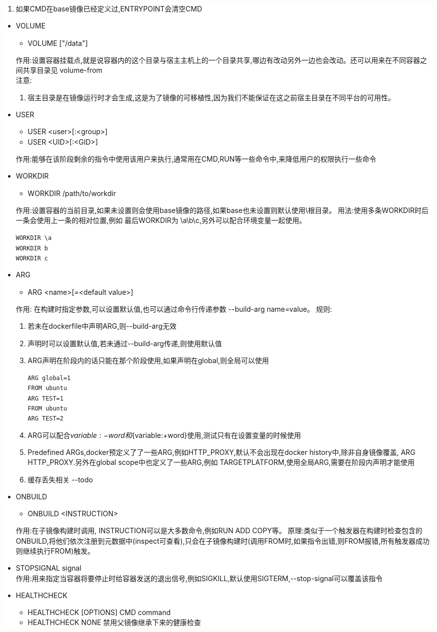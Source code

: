   1. 如果CMD在base镜像已经定义过,ENTRYPOINT会清空CMD

- VOLUME
  - VOLUME ["/data"]
  
  作用:设置容器挂载点,就是说容器内的这个目录与宿主主机上的一个目录共享,哪边有改动另外一边也会改动。还可以用来在不同容器之间共享目录见 volume-from  
  注意:  
  1.  宿主目录是在镜像运行时才会生成,这是为了镜像的可移植性,因为我们不能保证在这之前宿主目录在不同平台的可用性。
   
- USER
  - USER \<user>[:\<group>]
  - USER \<UID>[:\<GID>]

  作用:能够在该阶段剩余的指令中使用该用户来执行,通常用在CMD,RUN等一些命令中,来降低用户的权限执行一些命令


- WORKDIR
  - WORKDIR /path/to/workdir
  
  作用:设置容器的当前目录,如果未设置则会使用base镜像的路径,如果base也未设置则默认使用\根目录。
  用法:使用多条WORKDIR时后一条会使用上一条的相对位置,例如
最后WORKDIR为 \a\b\c,另外可以配合环境变量一起使用。

      WORKDIR \a
      WORKDIR b
      WORKDIR c

- ARG
  - ARG \<name>[=\<default value>]
  
  作用: 在构建时指定参数,可以设置默认值,也可以通过命令行传递参数 --build-arg name=value。
  规则:   
   1. 若未在dockerfile中声明ARG,则--build-arg无效
   2. 声明时可以设置默认值,若未通过--build-arg传递,则使用默认值
   3. ARG声明在阶段内的话只能在那个阶段使用,如果声明在global,则全局可以使用
   
          ARG global=1
          FROM ubuntu
          ARG TEST=1
          FROM ubuntu
          ARG TEST=2
   4. ARG可以配合${variable:-word}和${variable:+word}使用,测试只有在设置变量的时候使用
   5. Predefined ARGs,docker预定义了了一些ARG,例如HTTP_PROXY,默认不会出现在docker history中,除非自身镜像覆盖, ARG HTTP_PROXY.另外在global scope中也定义了一些ARG,例如 TARGETPLATFORM,使用全局ARG,需要在阶段内声明才能使用
   6.  缓存丢失相关 --todo

- ONBUILD
   - ONBUILD \<INSTRUCTION>

  作用:在子镜像构建时调用, INSTRUCTION可以是大多数命令,例如RUN ADD COPY等。
  原理:类似于一个触发器在构建时检查包含的ONBUILD,将他们依次注册到元数据中(inspect可查看),只会在子镜像构建时(调用FROM时,如果指令出错,则FROM报错,所有触发器成功则继续执行FROM)触发。

- STOPSIGNAL signal  
    作用:用来指定当容器将要停止时给容器发送的退出信号,例如SIGKILL,默认使用SIGTERM,--stop-signal可以覆盖该指令

- HEALTHCHECK
  - HEALTHCHECK [OPTIONS] CMD command
  - HEALTHCHECK NONE 禁用父镜像继承下来的健康检查
  